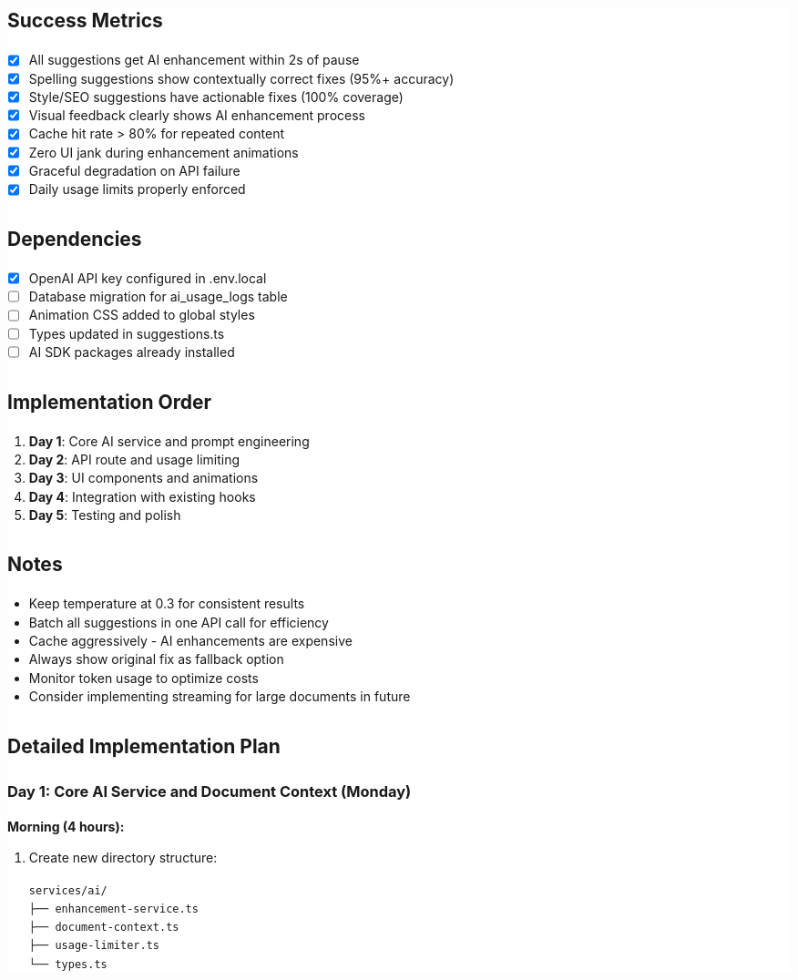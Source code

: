 ```typescript
```

## Success Metrics

- [x] All suggestions get AI enhancement within 2s of pause
- [x] Spelling suggestions show contextually correct fixes (95%+ accuracy)
- [x] Style/SEO suggestions have actionable fixes (100% coverage)
- [x] Visual feedback clearly shows AI enhancement process
- [x] Cache hit rate > 80% for repeated content
- [x] Zero UI jank during enhancement animations
- [x] Graceful degradation on API failure
- [x] Daily usage limits properly enforced

## Dependencies

- [x] OpenAI API key configured in .env.local
- [ ] Database migration for ai_usage_logs table
- [ ] Animation CSS added to global styles
- [ ] Types updated in suggestions.ts
- [ ] AI SDK packages already installed

## Implementation Order

1. **Day 1**: Core AI service and prompt engineering
2. **Day 2**: API route and usage limiting
3. **Day 3**: UI components and animations
4. **Day 4**: Integration with existing hooks
5. **Day 5**: Testing and polish

## Notes

- Keep temperature at 0.3 for consistent results
- Batch all suggestions in one API call for efficiency
- Cache aggressively - AI enhancements are expensive
- Always show original fix as fallback option
- Monitor token usage to optimize costs
- Consider implementing streaming for large documents in future

## Detailed Implementation Plan

### Day 1: Core AI Service and Document Context (Monday)

**Morning (4 hours):**
1. Create new directory structure:
   ```
   services/ai/
   ├── enhancement-service.ts
   ├── document-context.ts
   ├── usage-limiter.ts
   └── types.ts
   ```
